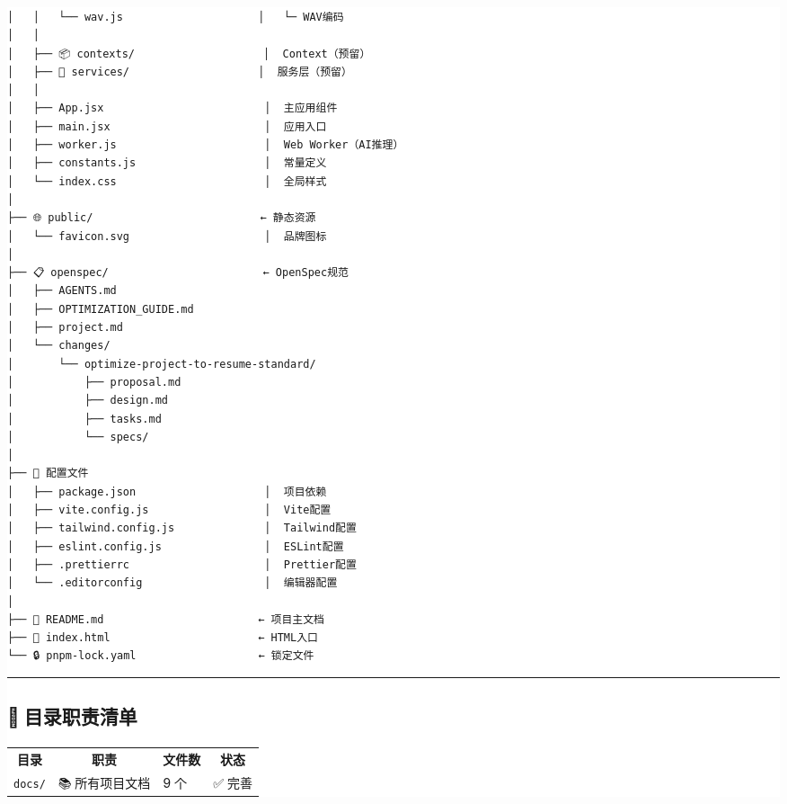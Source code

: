 ```
│   │   └── wav.js                     │   └─ WAV编码
│   │
│   ├── 📦 contexts/                    │  Context（预留）
│   ├── 🔌 services/                    │  服务层（预留）
│   │
│   ├── App.jsx                         │  主应用组件
│   ├── main.jsx                        │  应用入口
│   ├── worker.js                       │  Web Worker（AI推理）
│   ├── constants.js                    │  常量定义
│   └── index.css                       │  全局样式
│
├── 🌐 public/                          ← 静态资源
│   └── favicon.svg                     │  品牌图标
│
├── 📋 openspec/                        ← OpenSpec规范
│   ├── AGENTS.md
│   ├── OPTIMIZATION_GUIDE.md
│   ├── project.md
│   └── changes/
│       └── optimize-project-to-resume-standard/
│           ├── proposal.md
│           ├── design.md
│           ├── tasks.md
│           └── specs/
│
├── 🔧 配置文件
│   ├── package.json                    │  项目依赖
│   ├── vite.config.js                  │  Vite配置
│   ├── tailwind.config.js              │  Tailwind配置
│   ├── eslint.config.js                │  ESLint配置
│   ├── .prettierrc                     │  Prettier配置
│   └── .editorconfig                   │  编辑器配置
│
├── 📖 README.md                        ← 项目主文档
├── 📜 index.html                       ← HTML入口
└── 🔒 pnpm-lock.yaml                   ← 锁定文件
```

---

## 🎯 目录职责清单

<table>
<tr>
<th>目录</th>
<th>职责</th>
<th>文件数</th>
<th>状态</th>
</tr>

<tr>
<td><code>docs/</code></td>
<td>📚 所有项目文档</td>
<td>9 个</td>
<td>✅ 完善</td>
</tr>
